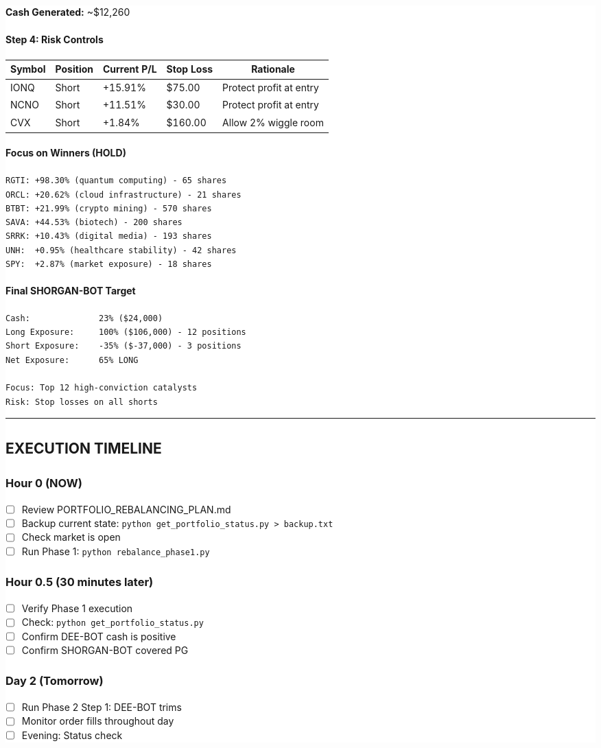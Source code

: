 **Cash Generated:** ~$12,260

#### Step 4: Risk Controls
| Symbol | Position | Current P/L | Stop Loss | Rationale |
|--------|----------|-------------|-----------|-----------|
| IONQ | Short | +15.91% | $75.00 | Protect profit at entry |
| NCNO | Short | +11.51% | $30.00 | Protect profit at entry |
| CVX | Short | +1.84% | $160.00 | Allow 2% wiggle room |

#### Focus on Winners (HOLD)
```
RGTI: +98.30% (quantum computing) - 65 shares
ORCL: +20.62% (cloud infrastructure) - 21 shares
BTBT: +21.99% (crypto mining) - 570 shares
SAVA: +44.53% (biotech) - 200 shares
SRRK: +10.43% (digital media) - 193 shares
UNH:  +0.95% (healthcare stability) - 42 shares
SPY:  +2.87% (market exposure) - 18 shares
```

#### Final SHORGAN-BOT Target
```
Cash:              23% ($24,000)
Long Exposure:     100% ($106,000) - 12 positions
Short Exposure:    -35% ($-37,000) - 3 positions
Net Exposure:      65% LONG

Focus: Top 12 high-conviction catalysts
Risk: Stop losses on all shorts
```

---

## EXECUTION TIMELINE

### Hour 0 (NOW)
- [ ] Review PORTFOLIO_REBALANCING_PLAN.md
- [ ] Backup current state: `python get_portfolio_status.py > backup.txt`
- [ ] Check market is open
- [ ] Run Phase 1: `python rebalance_phase1.py`

### Hour 0.5 (30 minutes later)
- [ ] Verify Phase 1 execution
- [ ] Check: `python get_portfolio_status.py`
- [ ] Confirm DEE-BOT cash is positive
- [ ] Confirm SHORGAN-BOT covered PG

### Day 2 (Tomorrow)
- [ ] Run Phase 2 Step 1: DEE-BOT trims
- [ ] Monitor order fills throughout day
- [ ] Evening: Status check
